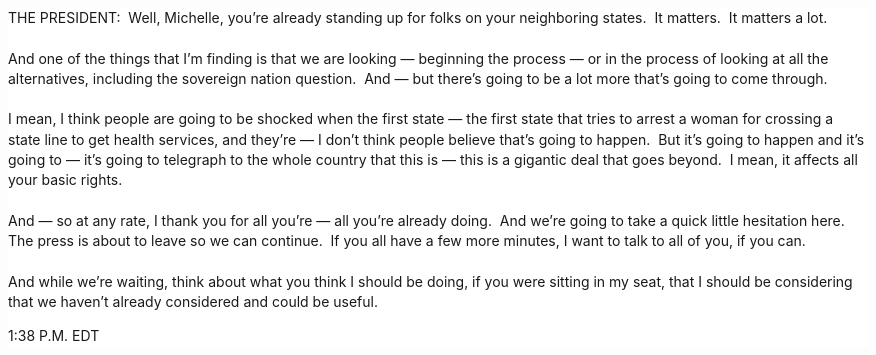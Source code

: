 THE PRESIDENT:  Well, Michelle, you’re already standing up for folks on
your neighboring states.  It matters.  It matters a lot.   
   
And one of the things that I’m finding is that we are looking —
beginning the process — or in the process of looking at all the
alternatives, including the sovereign nation question.  And — but
there’s going to be a lot more that’s going to come through.  
   
I mean, I think people are going to be shocked when the first state —
the first state that tries to arrest a woman for crossing a state line
to get health services, and they’re — I don’t think people believe
that’s going to happen.  But it’s going to happen and it’s going to —
it’s going to telegraph to the whole country that this is — this is a
gigantic deal that goes beyond.  I mean, it affects all your basic
rights.   
   
And — so at any rate, I thank you for all you’re — all you’re already
doing.  And we’re going to take a quick little hesitation here.  The
press is about to leave so we can continue.  If you all have a few more
minutes, I want to talk to all of you, if you can.   
   
And while we’re waiting, think about what you think I should be doing,
if you were sitting in my seat, that I should be considering that we
haven’t already considered and could be useful.

1:38 P.M. EDT
